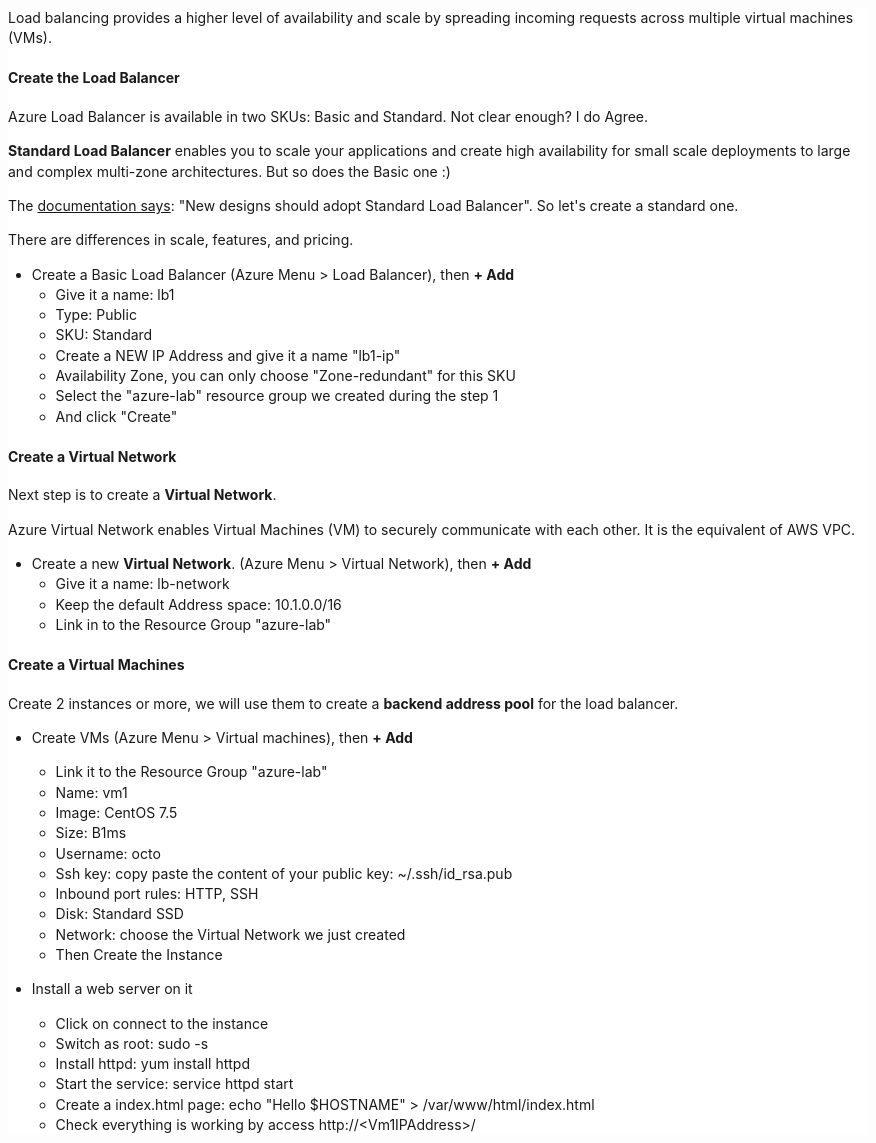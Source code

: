 Load balancing provides a higher level of availability and scale by spreading incoming requests across multiple virtual machines (VMs).

#### Create the Load Balancer

Azure Load Balancer is available in two SKUs: Basic and Standard.
Not clear enough? I do Agree.

**Standard Load Balancer** enables you to scale your applications and create high availability for small scale deployments to large and complex multi-zone architectures.
But so does the Basic one :)

The [documentation says](https://docs.microsoft.com/en-us/azure/load-balancer/load-balancer-standard-overview): "New designs should adopt Standard Load Balancer". So let's create a standard one.

There are differences in scale, features, and pricing.

* Create a Basic Load Balancer (Azure Menu > Load Balancer), then **+ Add**
  * Give it a name: lb1
  * Type: Public
  * SKU: Standard
  * Create a NEW IP Address and give it a name "lb1-ip"
  * Availability Zone, you can only choose "Zone-redundant" for this SKU
  * Select the "azure-lab" resource group we created during the step 1
  * And click "Create"

#### Create a Virtual Network

Next step is to create a **Virtual Network**.

Azure Virtual Network enables Virtual Machines (VM) to securely communicate with each other.
It is the equivalent of AWS VPC.

* Create a new  **Virtual Network**. (Azure Menu > Virtual Network), then **+ Add**
  * Give it a name: lb-network
  * Keep the default Address space: 10.1.0.0/16
  * Link in to the Resource Group "azure-lab"


#### Create a Virtual Machines

Create 2 instances or more, we will use them to create a **backend address pool** for the load balancer.

* Create VMs (Azure Menu > Virtual machines), then **+ Add**
  * Link it to the Resource Group "azure-lab"
  * Name: vm1
  * Image: CentOS 7.5
  * Size: B1ms
  * Username: octo
  * Ssh key: copy paste the content of your public key: ~/.ssh/id_rsa.pub
  * Inbound port rules: HTTP, SSH
  * Disk: Standard SSD
  * Network: choose the Virtual Network we just created
  * Then Create the Instance

* Install a web server on it
  * Click on connect to the instance
  * Switch as root: sudo -s
  * Install httpd: yum install httpd
  * Start the service: service httpd start
  * Create a index.html page: echo "Hello $HOSTNAME" > /var/www/html/index.html
  * Check everything is working by access http://&lt;Vm1IPAddress>/

